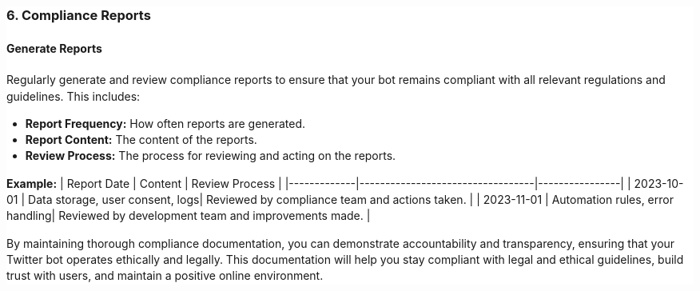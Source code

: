 ### 6. Compliance Reports

#### Generate Reports
Regularly generate and review compliance reports to ensure that your bot remains compliant with all relevant regulations and guidelines. This includes:
- **Report Frequency:** How often reports are generated.
- **Report Content:** The content of the reports.
- **Review Process:** The process for reviewing and acting on the reports.

**Example:**
| Report Date | Content                          | Review Process |
|-------------|----------------------------------|----------------|
| 2023-10-01  | Data storage, user consent, logs| Reviewed by compliance team and actions taken. |
| 2023-11-01  | Automation rules, error handling| Reviewed by development team and improvements made. |

By maintaining thorough compliance documentation, you can demonstrate accountability and transparency, ensuring that your Twitter bot operates ethically and legally. This documentation will help you stay compliant with legal and ethical guidelines, build trust with users, and maintain a positive online environment.